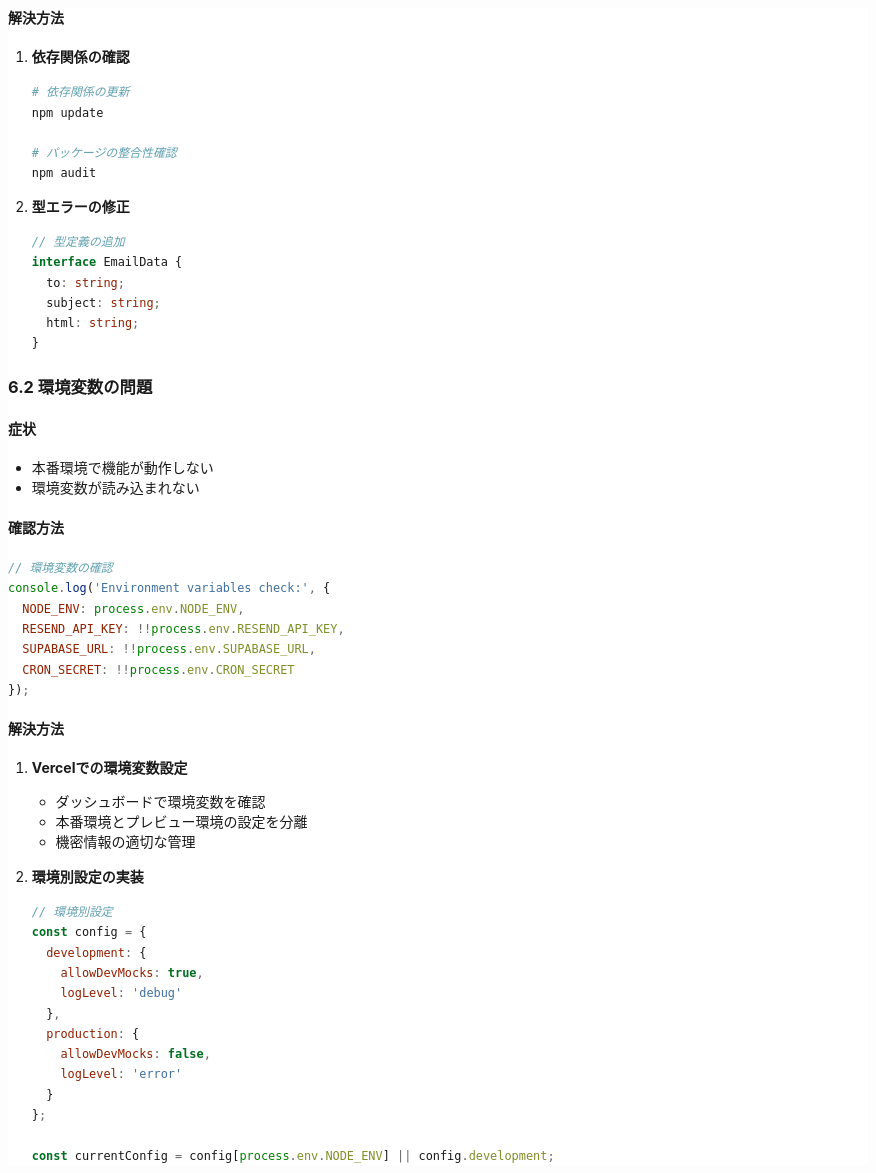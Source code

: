 #### 解決方法
1. **依存関係の確認**
   ```bash
   # 依存関係の更新
   npm update
   
   # パッケージの整合性確認
   npm audit
   ```

2. **型エラーの修正**
   ```typescript
   // 型定義の追加
   interface EmailData {
     to: string;
     subject: string;
     html: string;
   }
   ```

### 6.2 環境変数の問題

#### 症状
- 本番環境で機能が動作しない
- 環境変数が読み込まれない

#### 確認方法
```javascript
// 環境変数の確認
console.log('Environment variables check:', {
  NODE_ENV: process.env.NODE_ENV,
  RESEND_API_KEY: !!process.env.RESEND_API_KEY,
  SUPABASE_URL: !!process.env.SUPABASE_URL,
  CRON_SECRET: !!process.env.CRON_SECRET
});
```

#### 解決方法
1. **Vercelでの環境変数設定**
   - ダッシュボードで環境変数を確認
   - 本番環境とプレビュー環境の設定を分離
   - 機密情報の適切な管理

2. **環境別設定の実装**
   ```javascript
   // 環境別設定
   const config = {
     development: {
       allowDevMocks: true,
       logLevel: 'debug'
     },
     production: {
       allowDevMocks: false,
       logLevel: 'error'
     }
   };
   
   const currentConfig = config[process.env.NODE_ENV] || config.development;
   ```
